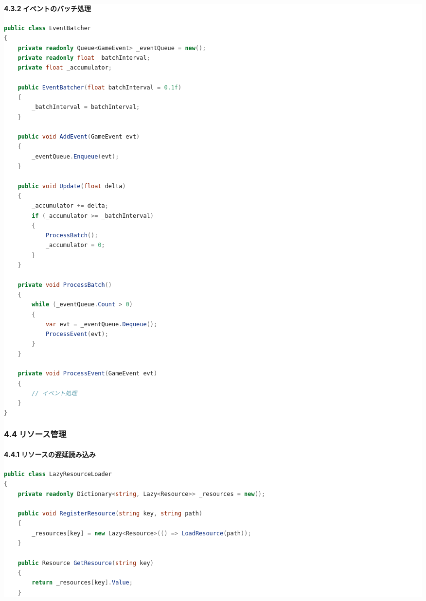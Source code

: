 #### 4.3.2 イベントのバッチ処理

```csharp
public class EventBatcher
{
    private readonly Queue<GameEvent> _eventQueue = new();
    private readonly float _batchInterval;
    private float _accumulator;

    public EventBatcher(float batchInterval = 0.1f)
    {
        _batchInterval = batchInterval;
    }

    public void AddEvent(GameEvent evt)
    {
        _eventQueue.Enqueue(evt);
    }

    public void Update(float delta)
    {
        _accumulator += delta;
        if (_accumulator >= _batchInterval)
        {
            ProcessBatch();
            _accumulator = 0;
        }
    }

    private void ProcessBatch()
    {
        while (_eventQueue.Count > 0)
        {
            var evt = _eventQueue.Dequeue();
            ProcessEvent(evt);
        }
    }

    private void ProcessEvent(GameEvent evt)
    {
        // イベント処理
    }
}
```

### 4.4 リソース管理

#### 4.4.1 リソースの遅延読み込み

```csharp
public class LazyResourceLoader
{
    private readonly Dictionary<string, Lazy<Resource>> _resources = new();

    public void RegisterResource(string key, string path)
    {
        _resources[key] = new Lazy<Resource>(() => LoadResource(path));
    }

    public Resource GetResource(string key)
    {
        return _resources[key].Value;
    }

```